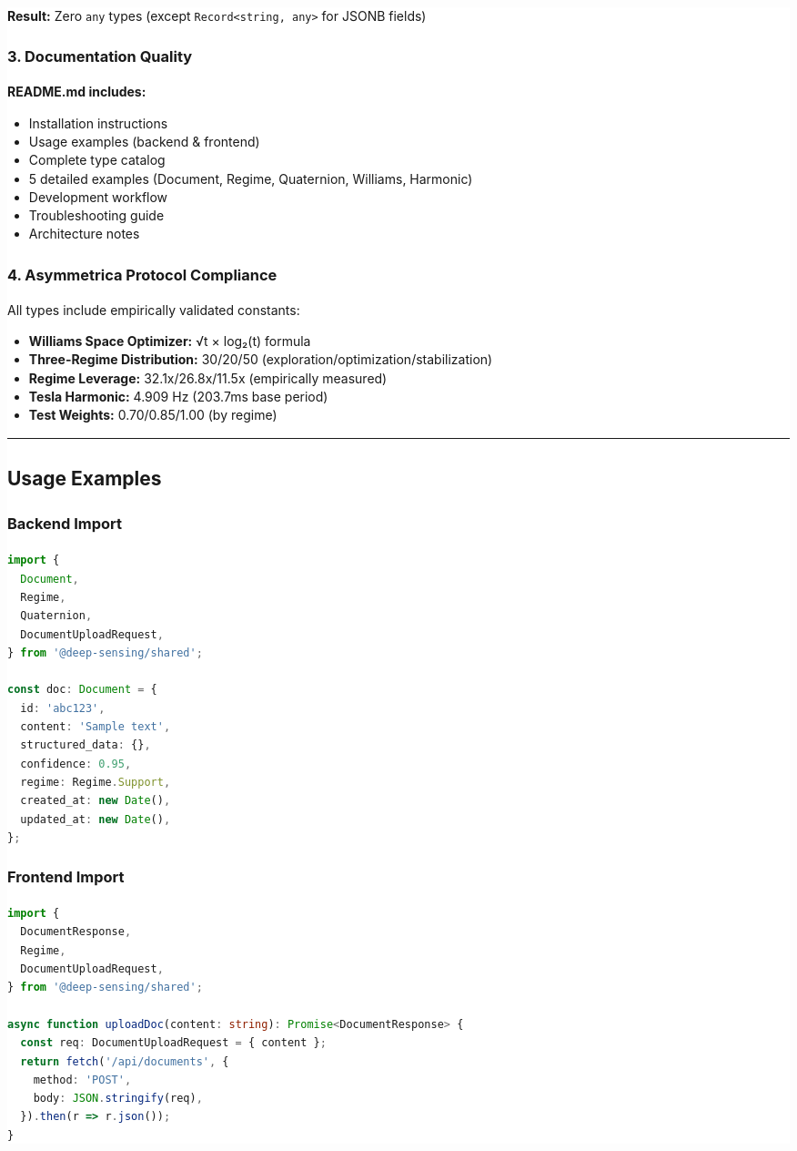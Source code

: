 **Result:** Zero `any` types (except `Record<string, any>` for JSONB fields)

### 3. Documentation Quality

**README.md includes:**
- Installation instructions
- Usage examples (backend & frontend)
- Complete type catalog
- 5 detailed examples (Document, Regime, Quaternion, Williams, Harmonic)
- Development workflow
- Troubleshooting guide
- Architecture notes

### 4. Asymmetrica Protocol Compliance

All types include empirically validated constants:

- **Williams Space Optimizer:** √t × log₂(t) formula
- **Three-Regime Distribution:** 30/20/50 (exploration/optimization/stabilization)
- **Regime Leverage:** 32.1x/26.8x/11.5x (empirically measured)
- **Tesla Harmonic:** 4.909 Hz (203.7ms base period)
- **Test Weights:** 0.70/0.85/1.00 (by regime)

---

## Usage Examples

### Backend Import

```typescript
import {
  Document,
  Regime,
  Quaternion,
  DocumentUploadRequest,
} from '@deep-sensing/shared';

const doc: Document = {
  id: 'abc123',
  content: 'Sample text',
  structured_data: {},
  confidence: 0.95,
  regime: Regime.Support,
  created_at: new Date(),
  updated_at: new Date(),
};
```

### Frontend Import

```typescript
import {
  DocumentResponse,
  Regime,
  DocumentUploadRequest,
} from '@deep-sensing/shared';

async function uploadDoc(content: string): Promise<DocumentResponse> {
  const req: DocumentUploadRequest = { content };
  return fetch('/api/documents', {
    method: 'POST',
    body: JSON.stringify(req),
  }).then(r => r.json());
}
```
